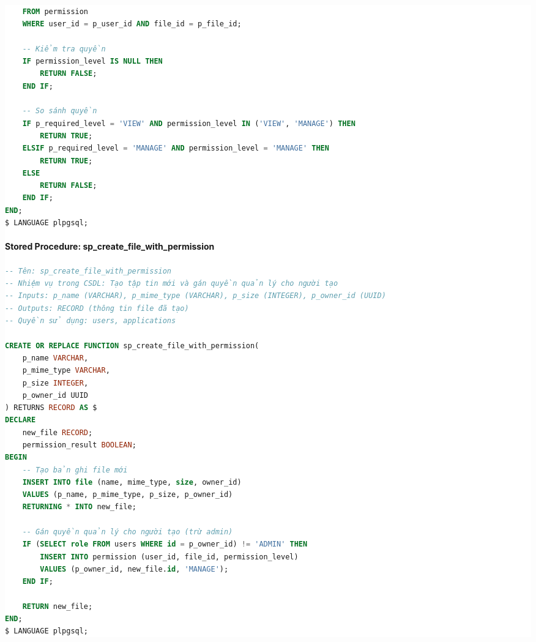```sql
    FROM permission 
    WHERE user_id = p_user_id AND file_id = p_file_id;
    
    -- Kiểm tra quyền
    IF permission_level IS NULL THEN
        RETURN FALSE;
    END IF;
    
    -- So sánh quyền
    IF p_required_level = 'VIEW' AND permission_level IN ('VIEW', 'MANAGE') THEN
        RETURN TRUE;
    ELSIF p_required_level = 'MANAGE' AND permission_level = 'MANAGE' THEN
        RETURN TRUE;
    ELSE
        RETURN FALSE;
    END IF;
END;
$ LANGUAGE plpgsql;
```

#### Stored Procedure: sp_create_file_with_permission
```sql
-- Tên: sp_create_file_with_permission
-- Nhiệm vụ trong CSDL: Tạo tập tin mới và gán quyền quản lý cho người tạo
-- Inputs: p_name (VARCHAR), p_mime_type (VARCHAR), p_size (INTEGER), p_owner_id (UUID)
-- Outputs: RECORD (thông tin file đã tạo)
-- Quyền sử dụng: users, applications

CREATE OR REPLACE FUNCTION sp_create_file_with_permission(
    p_name VARCHAR,
    p_mime_type VARCHAR,
    p_size INTEGER,
    p_owner_id UUID
) RETURNS RECORD AS $
DECLARE
    new_file RECORD;
    permission_result BOOLEAN;
BEGIN
    -- Tạo bản ghi file mới
    INSERT INTO file (name, mime_type, size, owner_id)
    VALUES (p_name, p_mime_type, p_size, p_owner_id)
    RETURNING * INTO new_file;
    
    -- Gán quyền quản lý cho người tạo (trừ admin)
    IF (SELECT role FROM users WHERE id = p_owner_id) != 'ADMIN' THEN
        INSERT INTO permission (user_id, file_id, permission_level)
        VALUES (p_owner_id, new_file.id, 'MANAGE');
    END IF;
    
    RETURN new_file;
END;
$ LANGUAGE plpgsql;
```

